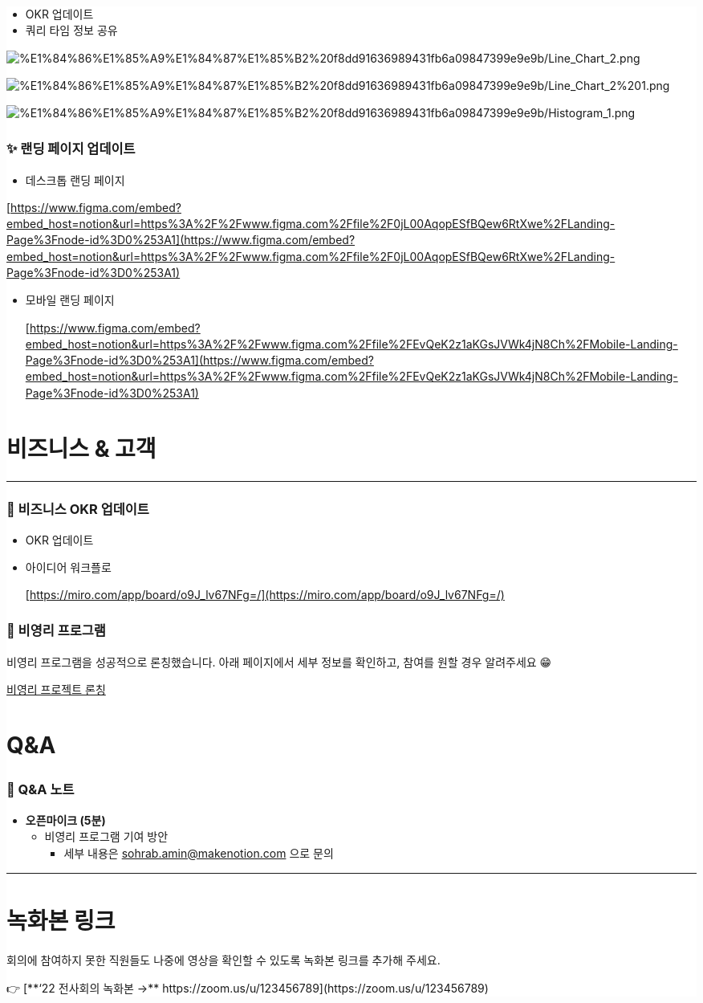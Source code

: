 - OKR 업데이트
- 쿼리 타임 정보 공유

![%E1%84%86%E1%85%A9%E1%84%87%E1%85%B2%20f8dd91636989431fb6a09847399e9e9b/Line_Chart_2.png](%E1%84%86%E1%85%A9%E1%84%87%E1%85%B2%20f8dd91636989431fb6a09847399e9e9b/Line_Chart_2.png)

![%E1%84%86%E1%85%A9%E1%84%87%E1%85%B2%20f8dd91636989431fb6a09847399e9e9b/Line_Chart_2%201.png](%E1%84%86%E1%85%A9%E1%84%87%E1%85%B2%20f8dd91636989431fb6a09847399e9e9b/Line_Chart_2%201.png)

![%E1%84%86%E1%85%A9%E1%84%87%E1%85%B2%20f8dd91636989431fb6a09847399e9e9b/Histogram_1.png](%E1%84%86%E1%85%A9%E1%84%87%E1%85%B2%20f8dd91636989431fb6a09847399e9e9b/Histogram_1.png)

### ✨ 랜딩 페이지 업데이트

- 데스크톱 랜딩 페이지

[https://www.figma.com/embed?embed_host=notion&url=https%3A%2F%2Fwww.figma.com%2Ffile%2F0jL00AqopESfBQew6RtXwe%2FLanding-Page%3Fnode-id%3D0%253A1](https://www.figma.com/embed?embed_host=notion&url=https%3A%2F%2Fwww.figma.com%2Ffile%2F0jL00AqopESfBQew6RtXwe%2FLanding-Page%3Fnode-id%3D0%253A1)

- 모바일 랜딩 페이지
    
    [https://www.figma.com/embed?embed_host=notion&url=https%3A%2F%2Fwww.figma.com%2Ffile%2FEvQeK2z1aKGsJVWk4jN8Ch%2FMobile-Landing-Page%3Fnode-id%3D0%253A1](https://www.figma.com/embed?embed_host=notion&url=https%3A%2F%2Fwww.figma.com%2Ffile%2FEvQeK2z1aKGsJVWk4jN8Ch%2FMobile-Landing-Page%3Fnode-id%3D0%253A1)
    

# 비즈니스 & 고객

---

### 💼 비즈니스 **OKR 업데이트**

- OKR 업데이트
- 아이디어 워크플로
    
    [https://miro.com/app/board/o9J_lv67NFg=/](https://miro.com/app/board/o9J_lv67NFg=/)
    

### 🌱 비영리 프로그램

비영리 프로그램을 성공적으로 론칭했습니다. 아래 페이지에서 세부 정보를 확인하고, 참여를 원할 경우 알려주세요 😁

[비영리 프로젝트 론칭](https://www.notion.so/aac009b7d7be4ae9959402ef3dc69682)

# Q&A

### 📮 Q&A 노트

- **오픈마이크 (5분)**
    - 비영리 프로그램 기여 방안
        - 세부 내용은 [sohrab.amin@makenotion.com](mailto:sohrab.amin@makenotion.com) 으로 문의

---

# 녹화본 링크

회의에 참여하지 못한 직원들도 나중에 영상을 확인할 수 있도록 녹화본 링크를 추가해 주세요.

<aside>
👉 [**‘22 전사회의 녹화본 →** https://zoom.us/u/123456789](https://zoom.us/u/123456789)

</aside>